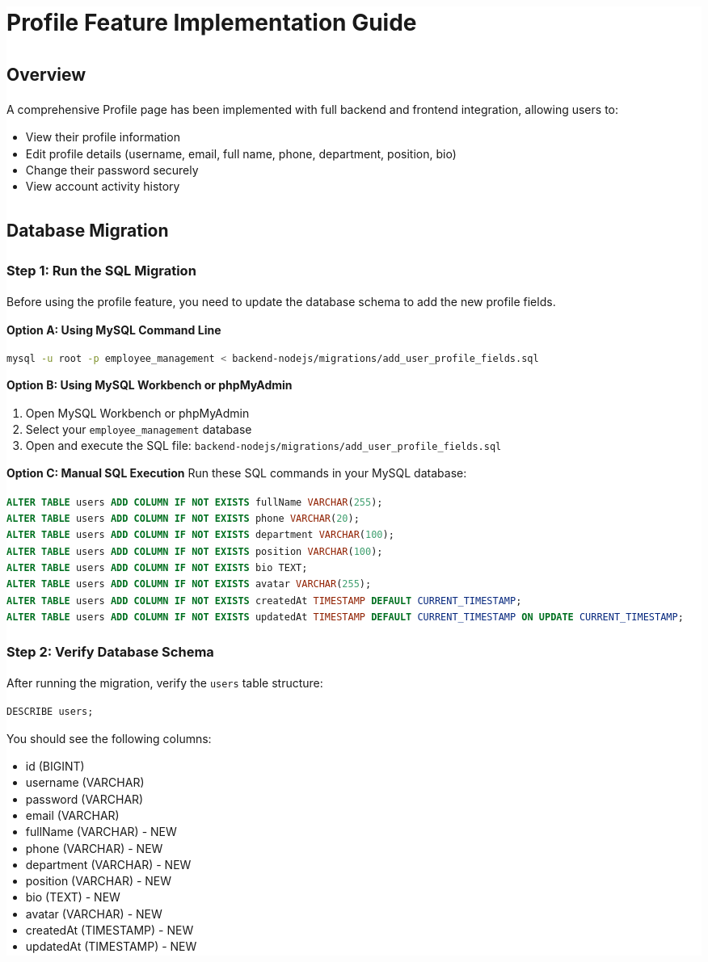 # Profile Feature Implementation Guide

## Overview
A comprehensive Profile page has been implemented with full backend and frontend integration, allowing users to:
- View their profile information
- Edit profile details (username, email, full name, phone, department, position, bio)
- Change their password securely
- View account activity history

## Database Migration

### Step 1: Run the SQL Migration
Before using the profile feature, you need to update the database schema to add the new profile fields.

**Option A: Using MySQL Command Line**
```bash
mysql -u root -p employee_management < backend-nodejs/migrations/add_user_profile_fields.sql
```

**Option B: Using MySQL Workbench or phpMyAdmin**
1. Open MySQL Workbench or phpMyAdmin
2. Select your `employee_management` database
3. Open and execute the SQL file: `backend-nodejs/migrations/add_user_profile_fields.sql`

**Option C: Manual SQL Execution**
Run these SQL commands in your MySQL database:
```sql
ALTER TABLE users ADD COLUMN IF NOT EXISTS fullName VARCHAR(255);
ALTER TABLE users ADD COLUMN IF NOT EXISTS phone VARCHAR(20);
ALTER TABLE users ADD COLUMN IF NOT EXISTS department VARCHAR(100);
ALTER TABLE users ADD COLUMN IF NOT EXISTS position VARCHAR(100);
ALTER TABLE users ADD COLUMN IF NOT EXISTS bio TEXT;
ALTER TABLE users ADD COLUMN IF NOT EXISTS avatar VARCHAR(255);
ALTER TABLE users ADD COLUMN IF NOT EXISTS createdAt TIMESTAMP DEFAULT CURRENT_TIMESTAMP;
ALTER TABLE users ADD COLUMN IF NOT EXISTS updatedAt TIMESTAMP DEFAULT CURRENT_TIMESTAMP ON UPDATE CURRENT_TIMESTAMP;
```

### Step 2: Verify Database Schema
After running the migration, verify the `users` table structure:
```sql
DESCRIBE users;
```

You should see the following columns:
- id (BIGINT)
- username (VARCHAR)
- password (VARCHAR)
- email (VARCHAR)
- fullName (VARCHAR) - NEW
- phone (VARCHAR) - NEW
- department (VARCHAR) - NEW
- position (VARCHAR) - NEW
- bio (TEXT) - NEW
- avatar (VARCHAR) - NEW
- createdAt (TIMESTAMP) - NEW
- updatedAt (TIMESTAMP) - NEW
